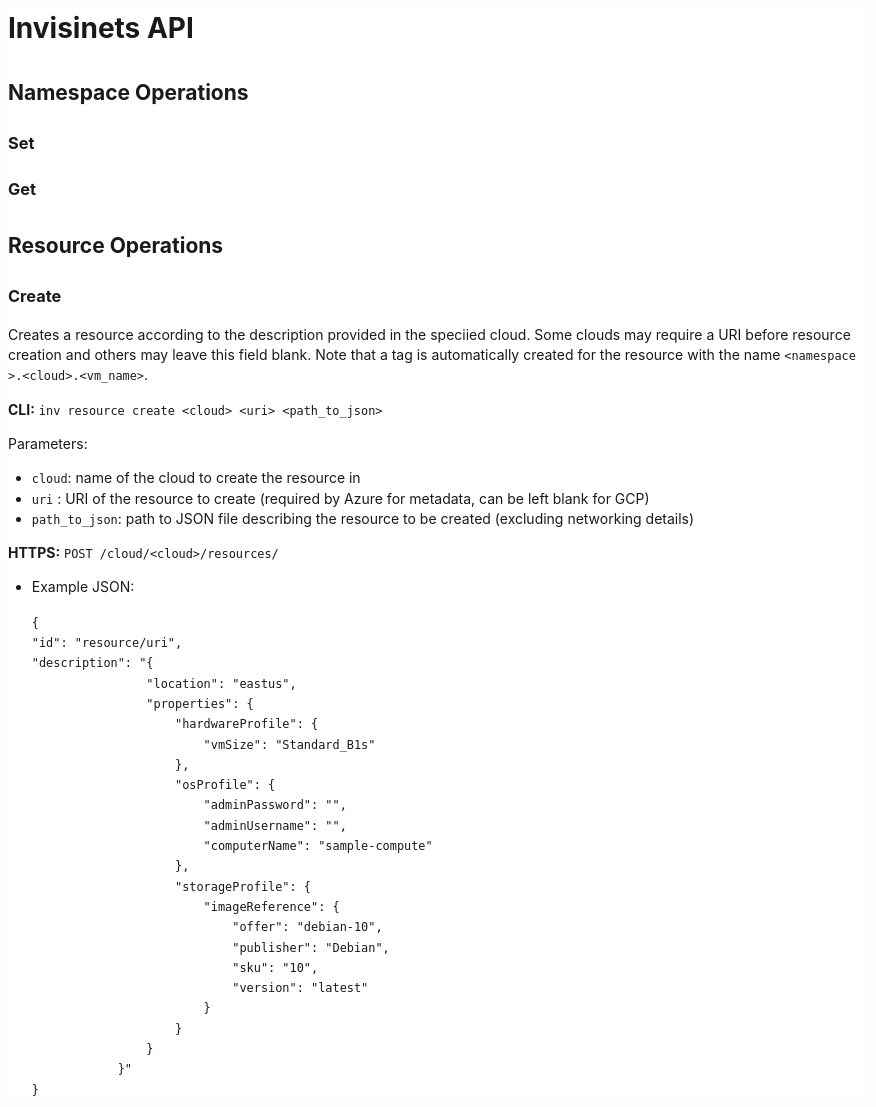 # Invisinets API

## Namespace Operations


### Set


### Get 



## Resource Operations

### Create
Creates a resource according to the description provided in the speciied cloud. Some clouds may require a URI before resource creation and others may leave this field blank. Note that a tag is automatically created for the resource with the name `<namespace>.<cloud>.<vm_name>`.

**CLI:**
`inv resource create <cloud> <uri> <path_to_json>`

Parameters:
* `cloud`: name of the cloud to create the resource in
* `uri` : URI of the resource to create (required by Azure for metadata, can be left blank for GCP)
* `path_to_json`: path to JSON file describing the resource to be created (excluding networking details)

**HTTPS:** 
`POST /cloud/<cloud>/resources/` 

* Example JSON:

    ```
    {
    "id": "resource/uri",
    "description": "{
                    "location": "eastus",
                    "properties": {
                        "hardwareProfile": {
                            "vmSize": "Standard_B1s"
                        },
                        "osProfile": {
                            "adminPassword": "",
                            "adminUsername": "",
                            "computerName": "sample-compute"
                        },
                        "storageProfile": {
                            "imageReference": {
                                "offer": "debian-10",
                                "publisher": "Debian",
                                "sku": "10",
                                "version": "latest"
                            }
                        }
                    }
                }"
    }
    ```
